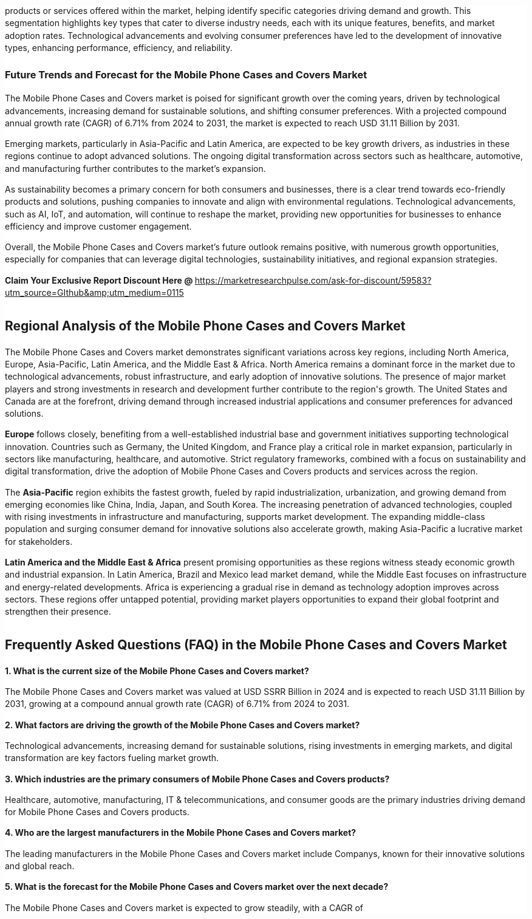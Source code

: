 products or services offered within the market, helping identify specific categories driving demand and growth. This segmentation highlights key types that cater to diverse industry needs, each with its unique features, benefits, and market adoption rates. Technological advancements and evolving consumer preferences have led to the development of innovative types, enhancing performance, efficiency, and reliability.</p><h3>Future Trends and Forecast for the Mobile Phone Cases and Covers Market</h3><p>The Mobile Phone Cases and Covers market is poised for significant growth over the coming years, driven by technological advancements, increasing demand for sustainable solutions, and shifting consumer preferences. With a projected compound annual growth rate (CAGR) of 6.71% from 2024 to 2031, the market is expected to reach USD 31.11 Billion by 2031.</p><p>Emerging markets, particularly in Asia-Pacific and Latin America, are expected to be key growth drivers, as industries in these regions continue to adopt advanced solutions. The ongoing digital transformation across sectors such as healthcare, automotive, and manufacturing further contributes to the market&rsquo;s expansion.</p><p>As sustainability becomes a primary concern for both consumers and businesses, there is a clear trend towards eco-friendly products and solutions, pushing companies to innovate and align with environmental regulations. Technological advancements, such as AI, IoT, and automation, will continue to reshape the market, providing new opportunities for businesses to enhance efficiency and improve customer engagement.</p><p>Overall, the Mobile Phone Cases and Covers market&rsquo;s future outlook remains positive, with numerous growth opportunities, especially for companies that can leverage digital technologies, sustainability initiatives, and regional expansion strategies.</p><p><strong>Claim Your Exclusive Report Discount Here @ </strong><a href="https://marketresearchpulse.com/ask-for-discount/59583?utm_source=GIthub&amp;utm_medium=0115">https://marketresearchpulse.com/ask-for-discount/59583?utm_source=GIthub&amp;utm_medium=0115</a></p><h2><strong>Regional Analysis of the Mobile Phone Cases and Covers Market</strong></h2><p>The Mobile Phone Cases and Covers market demonstrates significant variations across key regions, including North America, Europe, Asia-Pacific, Latin America, and the Middle East &amp; Africa. North America remains a dominant force in the market due to technological advancements, robust infrastructure, and early adoption of innovative solutions. The presence of major market players and strong investments in research and development further contribute to the region's growth. The United States and Canada are at the forefront, driving demand through increased industrial applications and consumer preferences for advanced solutions.</p><p><strong>Europe</strong> follows closely, benefiting from a well-established industrial base and government initiatives supporting technological innovation. Countries such as Germany, the United Kingdom, and France play a critical role in market expansion, particularly in sectors like manufacturing, healthcare, and automotive. Strict regulatory frameworks, combined with a focus on sustainability and digital transformation, drive the adoption of Mobile Phone Cases and Covers products and services across the region.</p><p>The <strong>Asia-Pacific</strong> region exhibits the fastest growth, fueled by rapid industrialization, urbanization, and growing demand from emerging economies like China, India, Japan, and South Korea. The increasing penetration of advanced technologies, coupled with rising investments in infrastructure and manufacturing, supports market development. The expanding middle-class population and surging consumer demand for innovative solutions also accelerate growth, making Asia-Pacific a lucrative market for stakeholders.</p><p><strong>Latin America and the Middle East &amp; Africa</strong> present promising opportunities as these regions witness steady economic growth and industrial expansion. In Latin America, Brazil and Mexico lead market demand, while the Middle East focuses on infrastructure and energy-related developments. Africa is experiencing a gradual rise in demand as technology adoption improves across sectors. These regions offer untapped potential, providing market players opportunities to expand their global footprint and strengthen their presence.</p><h2><strong>Frequently Asked Questions (FAQ) in the Mobile Phone Cases and Covers Market</strong></h2><p><strong>1. What is the current size of the Mobile Phone Cases and Covers market?</strong></p><p>The Mobile Phone Cases and Covers market was valued at USD SSRR Billion in 2024 and is expected to reach USD 31.11 Billion by 2031, growing at a compound annual growth rate (CAGR) of 6.71% from 2024 to 2031.</p><p><strong>2. What factors are driving the growth of the Mobile Phone Cases and Covers market?</strong></p><p>Technological advancements, increasing demand for sustainable solutions, rising investments in emerging markets, and digital transformation are key factors fueling market growth.</p><p><strong>3. Which industries are the primary consumers of Mobile Phone Cases and Covers products?</strong></p><p>Healthcare, automotive, manufacturing, IT &amp; telecommunications, and consumer goods are the primary industries driving demand for Mobile Phone Cases and Covers products.</p><p><strong>4. Who are the largest manufacturers in the Mobile Phone Cases and Covers market?</strong></p><p>The leading manufacturers in the Mobile Phone Cases and Covers market include Companys, known for their innovative solutions and global reach.</p><p><strong>5. What is the forecast for the Mobile Phone Cases and Covers market over the next decade?</strong></p><p>The Mobile Phone Cases and Covers market is expected to grow steadily, with a CAGR of